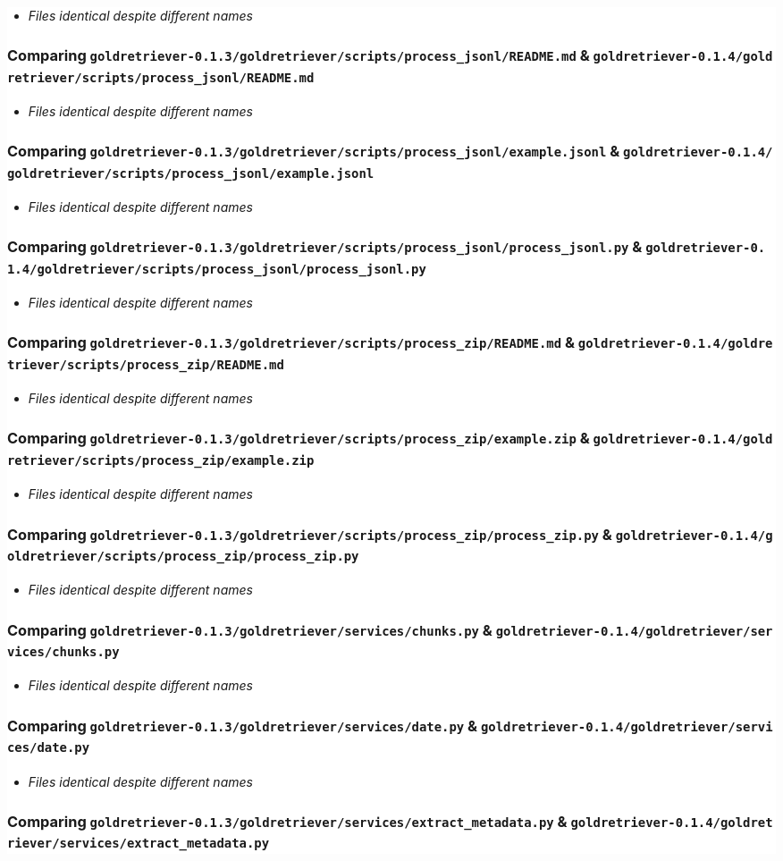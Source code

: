  * *Files identical despite different names*

### Comparing `goldretriever-0.1.3/goldretriever/scripts/process_jsonl/README.md` & `goldretriever-0.1.4/goldretriever/scripts/process_jsonl/README.md`

 * *Files identical despite different names*

### Comparing `goldretriever-0.1.3/goldretriever/scripts/process_jsonl/example.jsonl` & `goldretriever-0.1.4/goldretriever/scripts/process_jsonl/example.jsonl`

 * *Files identical despite different names*

### Comparing `goldretriever-0.1.3/goldretriever/scripts/process_jsonl/process_jsonl.py` & `goldretriever-0.1.4/goldretriever/scripts/process_jsonl/process_jsonl.py`

 * *Files identical despite different names*

### Comparing `goldretriever-0.1.3/goldretriever/scripts/process_zip/README.md` & `goldretriever-0.1.4/goldretriever/scripts/process_zip/README.md`

 * *Files identical despite different names*

### Comparing `goldretriever-0.1.3/goldretriever/scripts/process_zip/example.zip` & `goldretriever-0.1.4/goldretriever/scripts/process_zip/example.zip`

 * *Files identical despite different names*

### Comparing `goldretriever-0.1.3/goldretriever/scripts/process_zip/process_zip.py` & `goldretriever-0.1.4/goldretriever/scripts/process_zip/process_zip.py`

 * *Files identical despite different names*

### Comparing `goldretriever-0.1.3/goldretriever/services/chunks.py` & `goldretriever-0.1.4/goldretriever/services/chunks.py`

 * *Files identical despite different names*

### Comparing `goldretriever-0.1.3/goldretriever/services/date.py` & `goldretriever-0.1.4/goldretriever/services/date.py`

 * *Files identical despite different names*

### Comparing `goldretriever-0.1.3/goldretriever/services/extract_metadata.py` & `goldretriever-0.1.4/goldretriever/services/extract_metadata.py`
